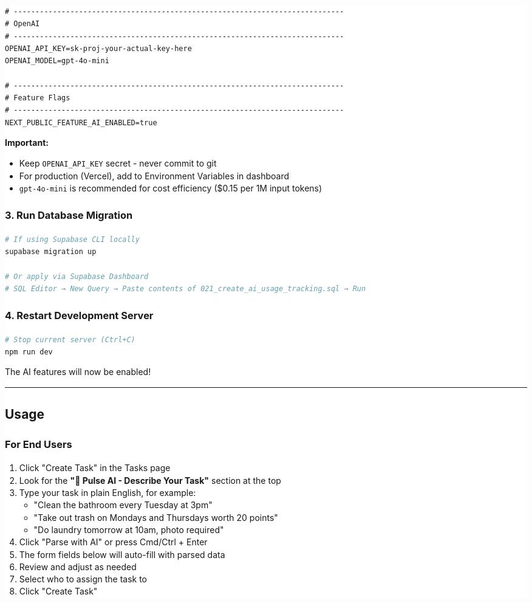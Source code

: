 ```env
# ----------------------------------------------------------------------------
# OpenAI
# ----------------------------------------------------------------------------
OPENAI_API_KEY=sk-proj-your-actual-key-here
OPENAI_MODEL=gpt-4o-mini

# ----------------------------------------------------------------------------
# Feature Flags
# ----------------------------------------------------------------------------
NEXT_PUBLIC_FEATURE_AI_ENABLED=true
```

**Important:**
- Keep `OPENAI_API_KEY` secret - never commit to git
- For production (Vercel), add to Environment Variables in dashboard
- `gpt-4o-mini` is recommended for cost efficiency ($0.15 per 1M input tokens)

### 3. Run Database Migration

```bash
# If using Supabase CLI locally
supabase migration up

# Or apply via Supabase Dashboard
# SQL Editor → New Query → Paste contents of 021_create_ai_usage_tracking.sql → Run
```

### 4. Restart Development Server

```bash
# Stop current server (Ctrl+C)
npm run dev
```

The AI features will now be enabled!

---

## Usage

### For End Users

1. Click "Create Task" in the Tasks page
2. Look for the **"🤖 Pulse AI - Describe Your Task"** section at the top
3. Type your task in plain English, for example:
   - "Clean the bathroom every Tuesday at 3pm"
   - "Take out trash on Mondays and Thursdays worth 20 points"
   - "Do laundry tomorrow at 10am, photo required"
4. Click "Parse with AI" or press Cmd/Ctrl + Enter
5. The form fields below will auto-fill with parsed data
6. Review and adjust as needed
7. Select who to assign the task to
8. Click "Create Task"
